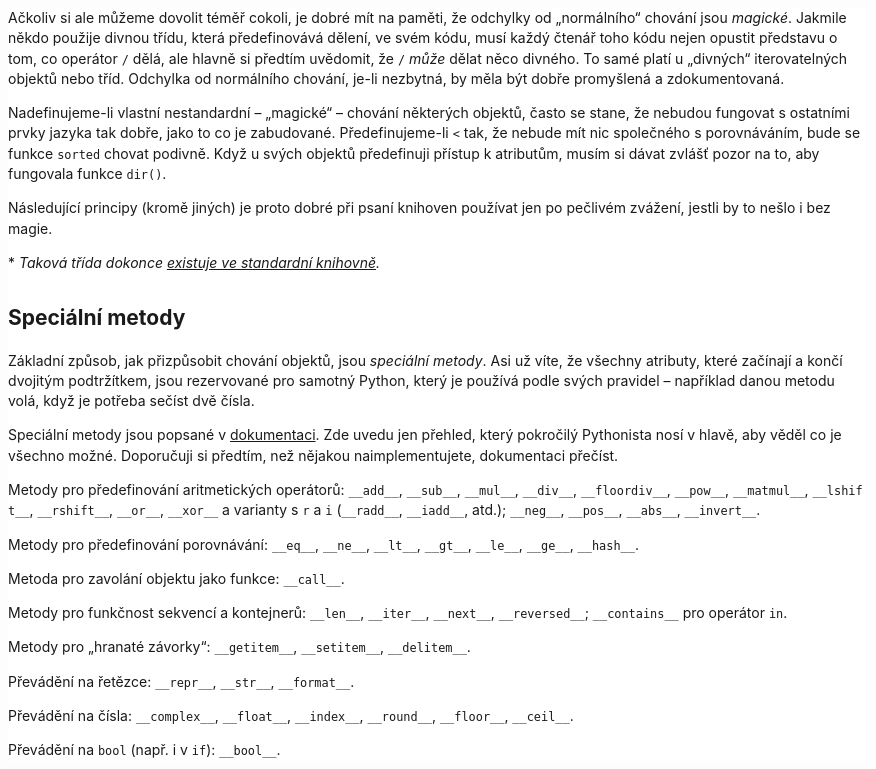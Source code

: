 Ačkoliv si ale můžeme dovolit téměř cokoli, je dobré mít na paměti, že odchylky od „normálního“ chování jsou *magické*. Jakmile někdo použije divnou třídu, která předefinovává dělení, ve svém kódu, musí každý čtenář toho kódu nejen opustit představu o tom, co operátor `/` dělá, ale hlavně si předtím uvědomit, že `/` *může* dělat něco divného. To samé platí u „divných“ iterovatelných objektů nebo tříd. Odchylka od normálního chování, je-li nezbytná, by měla být dobře promyšlená a zdokumentovaná.

Nadefinujeme-li vlastní nestandardní – „magické“ – chování některých objektů, často se stane, že nebudou fungovat s ostatními prvky jazyka tak dobře, jako to co je zabudované. Předefinujeme-li `<` tak, že nebude mít nic společného s porovnáváním, bude se funkce `sorted` chovat podivně. Když u svých objektů předefinuji přístup k atributům, musím si dávat zvlášť pozor na to, aby fungovala funkce `dir()`.

Následující principy (kromě jiných) je proto dobré při psaní knihoven používat jen po pečlivém zvážení, jestli by to nešlo i bez magie.

\* *Taková třída dokonce [existuje ve standardní knihovně](https://docs.python.org/3/library/pathlib.html).*


Speciální metody
----------------

Základní způsob, jak přizpůsobit chování objektů, jsou *speciální metody*.
Asi už víte, že všechny atributy, které začínají a končí dvojitým podtržítkem, jsou rezervované pro samotný Python, který je používá podle svých pravidel – například danou metodu volá, když je potřeba sečíst dvě čísla.

Speciální metody jsou popsané v [dokumentaci](https://docs.python.org/3/reference/datamodel.html#special-method-names). Zde uvedu jen přehled, který pokročilý Pythonista nosí v hlavě, aby věděl co je všechno možné.
Doporučuji si předtím, než nějakou naimplementujete, dokumentaci přečíst.

Metody pro předefinování aritmetických operátorů:
`__add__`, `__sub__`, `__mul__`, `__div__`, `__floordiv__`, `__pow__`, `__matmul__`, `__lshift__`, `__rshift__`, `__or__`, `__xor__` a varianty s `r` a `i` (`__radd__`, `__iadd__`, atd.);
`__neg__`, `__pos__`, `__abs__`, `__invert__`.

Metody pro předefinování porovnávání:
`__eq__`, `__ne__`, `__lt__`, `__gt__`, `__le__`, `__ge__`, `__hash__`.

Metoda pro zavolání objektu jako funkce:
`__call__`.

Metody pro funkčnost sekvencí a kontejnerů:
`__len__`, `__iter__`, `__next__`, `__reversed__`; `__contains__` pro operátor `in`.

Metody pro „hranaté závorky“:
`__getitem__`, `__setitem__`, `__delitem__`.

Převádění na řetězce:
`__repr__`, `__str__`, `__format__`.

Převádění na čísla:
`__complex__`, `__float__`, `__index__`, `__round__`, `__floor__`, `__ceil__`.

Převádění na `bool` (např. i v `if`):
`__bool__`.
